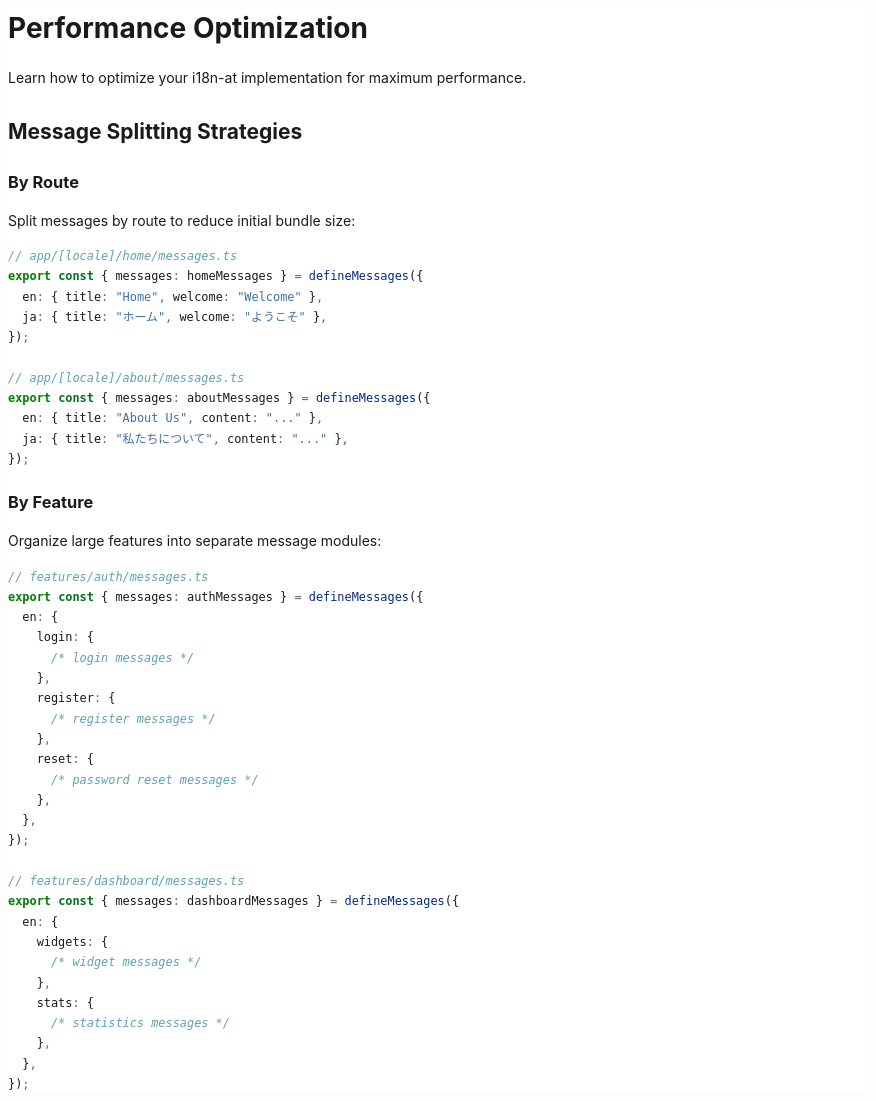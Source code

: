 # Performance Optimization

Learn how to optimize your i18n-at implementation for maximum performance.

## Message Splitting Strategies

### By Route

Split messages by route to reduce initial bundle size:

```typescript
// app/[locale]/home/messages.ts
export const { messages: homeMessages } = defineMessages({
  en: { title: "Home", welcome: "Welcome" },
  ja: { title: "ホーム", welcome: "ようこそ" },
});

// app/[locale]/about/messages.ts
export const { messages: aboutMessages } = defineMessages({
  en: { title: "About Us", content: "..." },
  ja: { title: "私たちについて", content: "..." },
});
```

### By Feature

Organize large features into separate message modules:

```typescript
// features/auth/messages.ts
export const { messages: authMessages } = defineMessages({
  en: {
    login: {
      /* login messages */
    },
    register: {
      /* register messages */
    },
    reset: {
      /* password reset messages */
    },
  },
});

// features/dashboard/messages.ts
export const { messages: dashboardMessages } = defineMessages({
  en: {
    widgets: {
      /* widget messages */
    },
    stats: {
      /* statistics messages */
    },
  },
});
```
